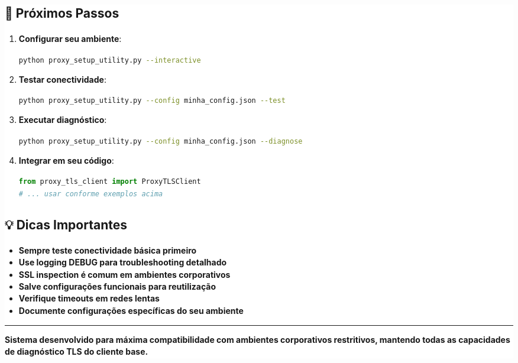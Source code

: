 ## 🚀 Próximos Passos

1. **Configurar seu ambiente**:
   ```bash
   python proxy_setup_utility.py --interactive
   ```

2. **Testar conectividade**:
   ```bash
   python proxy_setup_utility.py --config minha_config.json --test
   ```

3. **Executar diagnóstico**:
   ```bash
   python proxy_setup_utility.py --config minha_config.json --diagnose
   ```

4. **Integrar em seu código**:
   ```python
   from proxy_tls_client import ProxyTLSClient
   # ... usar conforme exemplos acima
   ```

## 💡 Dicas Importantes

- **Sempre teste conectividade básica primeiro**
- **Use logging DEBUG para troubleshooting detalhado**
- **SSL inspection é comum em ambientes corporativos**
- **Salve configurações funcionais para reutilização**
- **Verifique timeouts em redes lentas**
- **Documente configurações específicas do seu ambiente**

---

**Sistema desenvolvido para máxima compatibilidade com ambientes corporativos restritivos, mantendo todas as capacidades de diagnóstico TLS do cliente base.**
